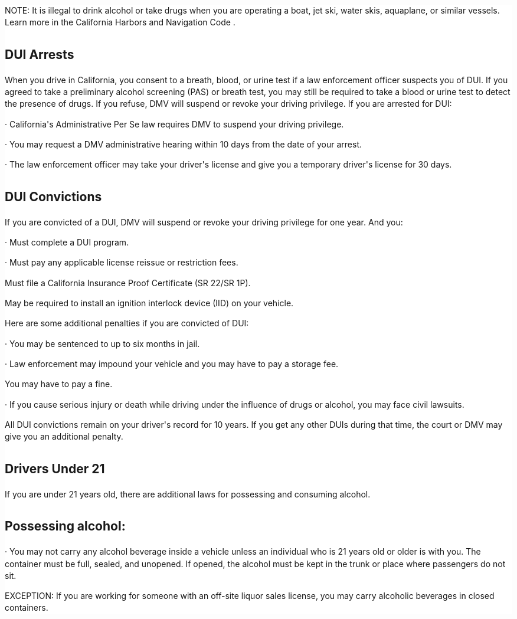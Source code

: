 NOTE: It is illegal to drink alcohol or take drugs when you are operating a boat, jet ski, water skis, aquaplane, or similar vessels. Learn more in the California Harbors and Navigation Code .

## DUI Arrests

When you drive in California, you consent to a breath, blood, or urine test if a law enforcement officer suspects you of DUI. If you agreed to take a preliminary alcohol screening (PAS) or breath test, you may still be required to take a blood or urine test to detect the presence of drugs. If you refuse, DMV will suspend or revoke your driving privilege. If you are arrested for DUI:

· California's Administrative Per Se law requires DMV to suspend your driving privilege.

· You may request a DMV administrative hearing within 10 days from the date of your arrest.

· The law enforcement officer may take your driver's license and give you a temporary driver's license for 30 days.

## DUI Convictions

If you are convicted of a DUI, DMV will suspend or revoke your driving privilege for one year. And you:

· Must complete a DUI program.

· Must pay any applicable license reissue or restriction fees.

Must file a California Insurance Proof Certificate (SR 22/SR 1P).

May be required to install an ignition interlock device (IID) on your vehicle.

Here are some additional penalties if you are convicted of DUI:

· You may be sentenced to up to six months in jail.

· Law enforcement may impound your vehicle and you may have to pay a storage fee.

You may have to pay a fine.

· If you cause serious injury or death while driving under the influence of drugs or alcohol, you may face civil lawsuits.

All DUI convictions remain on your driver's record for 10 years. If you get any other DUIs during that time, the court or DMV may give you an additional penalty.

## Drivers Under 21

If you are under 21 years old, there are additional laws for possessing and consuming alcohol.

## Possessing alcohol:

· You may not carry any alcohol beverage inside a vehicle unless an individual who is 21 years old or older is with you. The container must be full, sealed, and unopened. If opened, the alcohol must be kept in the trunk or place where passengers do not sit.

EXCEPTION: If you are working for someone with an off-site liquor sales license, you may carry alcoholic beverages in closed containers.
